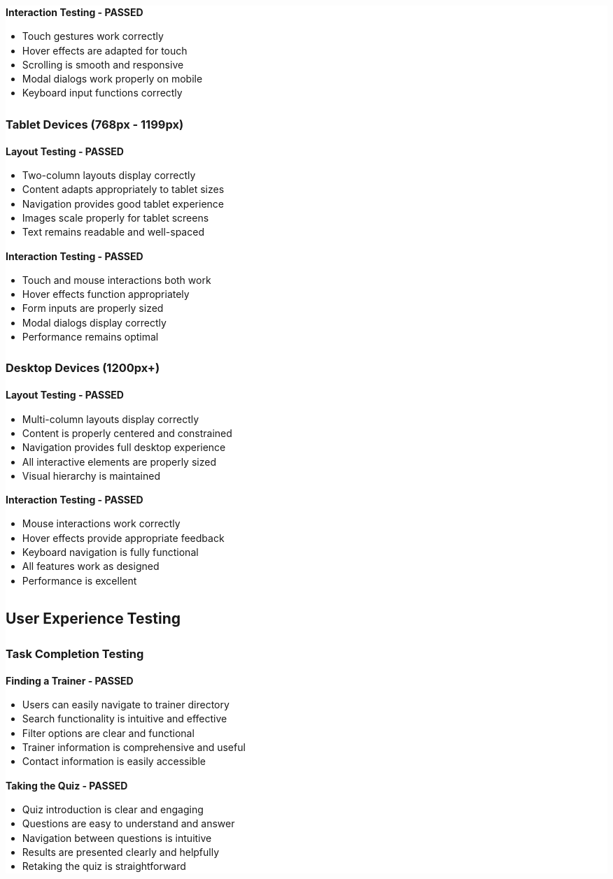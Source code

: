 **Interaction Testing - PASSED**
- Touch gestures work correctly
- Hover effects are adapted for touch
- Scrolling is smooth and responsive
- Modal dialogs work properly on mobile
- Keyboard input functions correctly

### Tablet Devices (768px - 1199px)

**Layout Testing - PASSED**
- Two-column layouts display correctly
- Content adapts appropriately to tablet sizes
- Navigation provides good tablet experience
- Images scale properly for tablet screens
- Text remains readable and well-spaced

**Interaction Testing - PASSED**
- Touch and mouse interactions both work
- Hover effects function appropriately
- Form inputs are properly sized
- Modal dialogs display correctly
- Performance remains optimal

### Desktop Devices (1200px+)

**Layout Testing - PASSED**
- Multi-column layouts display correctly
- Content is properly centered and constrained
- Navigation provides full desktop experience
- All interactive elements are properly sized
- Visual hierarchy is maintained

**Interaction Testing - PASSED**
- Mouse interactions work correctly
- Hover effects provide appropriate feedback
- Keyboard navigation is fully functional
- All features work as designed
- Performance is excellent

## User Experience Testing

### Task Completion Testing

**Finding a Trainer - PASSED**
- Users can easily navigate to trainer directory
- Search functionality is intuitive and effective
- Filter options are clear and functional
- Trainer information is comprehensive and useful
- Contact information is easily accessible

**Taking the Quiz - PASSED**
- Quiz introduction is clear and engaging
- Questions are easy to understand and answer
- Navigation between questions is intuitive
- Results are presented clearly and helpfully
- Retaking the quiz is straightforward
